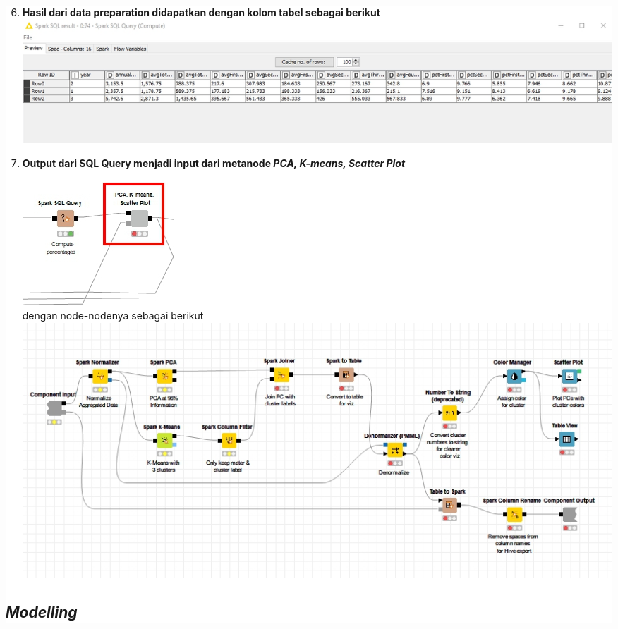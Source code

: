 6. **Hasil dari data preparation didapatkan dengan kolom tabel sebagai berikut**<br>
   ![data_prep_end](https://github.com/DJahvoe/Big-Data-Tugas-EAS/blob/master/screenshot/Shampoo/data_prep_end.jpg)<br>

7. **Output dari SQL Query menjadi input dari metanode _PCA, K-means, Scatter Plot_**<br>
   ![data_prep_output](https://github.com/DJahvoe/Big-Data-Tugas-EAS/blob/master/screenshot/Shampoo/data_prep_output.jpg)<br>
   dengan node-nodenya sebagai berikut<br>
   ![metanode_pca_kmeans_scatter](https://github.com/DJahvoe/Big-Data-Tugas-EAS/blob/master/screenshot/Shampoo/metanode_pca_kmeans_scatter.jpg)<br>

## _Modelling_
